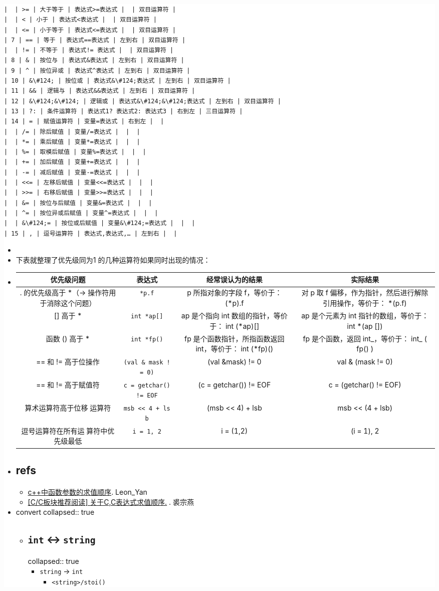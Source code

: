     |  | >= | 大于等于 | 表达式>=表达式 |  | 双目运算符 |
    |  | < | 小于 | 表达式<表达式 |  | 双目运算符 |
    |  | <= | 小于等于 | 表达式<=表达式 |  | 双目运算符 |
    | 7 | == | 等于 | 表达式==表达式 | 左到右 | 双目运算符 |
    |  | != | 不等于 | 表达式!= 表达式 |  | 双目运算符 |
    | 8 | & | 按位与 | 表达式&表达式 | 左到右 | 双目运算符 |
    | 9 | ^ | 按位异或 | 表达式^表达式 | 左到右 | 双目运算符 |
    | 10 | &\#124; | 按位或 | 表达式&\#124;表达式 | 左到右 | 双目运算符 |
    | 11 | && | 逻辑与 | 表达式&&表达式 | 左到右 | 双目运算符 |
    | 12 | &\#124;&\#124; | 逻辑或 | 表达式&\#124;&\#124;表达式 | 左到右 | 双目运算符 |
    | 13 | ?: | 条件运算符 | 表达式1? 表达式2: 表达式3 | 右到左 | 三目运算符 |
    | 14 | = | 赋值运算符 | 变量=表达式 | 右到左 |  |
    |  | /= | 除后赋值 | 变量/=表达式 |  |  |
    |  | *= | 乘后赋值 | 变量*=表达式 |  |  |
    |  | %= | 取模后赋值 | 变量%=表达式 |  |  |
    |  | += | 加后赋值 | 变量+=表达式 |  |  |
    |  | -= | 减后赋值 | 变量-=表达式 |  |  |
    |  | <<= | 左移后赋值 | 变量<<=表达式 |  |  |
    |  | >>= | 右移后赋值 | 变量>>=表达式 |  |  |
    |  | &= | 按位与后赋值 | 变量&=表达式 |  |  |
    |  | ^= | 按位异或后赋值 | 变量^=表达式 |  |  |
    |  | &\#124;= | 按位或后赋值 | 变量&\#124;=表达式 |  |  |
    | 15 | , | 逗号运算符 | 表达式,表达式,… | 左到右 |  |
  -
  - 下表就整理了优先级同为1 的几种运算符如果同时出现的情况：
  - | 优先级问题 | 表达式 | 经常误认为的结果 | 实际结果 |
    | :---: | :---: | :---: | :---: |
    | . 的优先级高于 *（-> 操作符用于消除这个问题） | `*p.f` | p 所指对象的字段 f，等价于：  (*p).f | 对 p 取 f 偏移，作为指针，然后进行解除引用操作，等价于：  *(p.f) |
    | [] 高于 * | `int *ap[]` | ap 是个指向 int 数组的指针，等价于：  int (*ap)[] | ap 是个元素为 int 指针的数组，等价于：  int *(ap []) |
    | 函数 () 高于 * | `int *fp()` | fp 是个函数指针，所指函数返回 int，等价于：  int (*fp)() | fp 是个函数，返回 int_，等价于：  int_ ( fp() ) |
    | == 和 != 高于位操作 | `(val & mask != 0)` | (val &mask) != 0 | val & (mask != 0) |
    | == 和 != 高于赋值符 | `c = getchar() != EOF` | (c = getchar()) != EOF | c = (getchar() != EOF) |
    | 算术运算符高于位移 运算符 | `msb << 4 + lsb` | (msb << 4) + lsb | msb << (4 + lsb) |
    | 逗号运算符在所有运 算符中优先级最低 | `i = 1, 2` | i = (1,2) | (i = 1), 2 |
  - ## refs
    - [c++中函数参数的求值顺序](https://www.cnblogs.com/Leon-Yan/p/7567766.html). Leon_Yan
    - [[C/C板块推荐阅读] 关于C,C表达式求值顺序.](https://bbs.csdn.net/topics/370153775) . 裘宗燕
- convert
  collapsed:: true
  - ## `int` <-> `string`
    collapsed:: true
    - `string` -> `int`
      - `<string>/stoi()`
